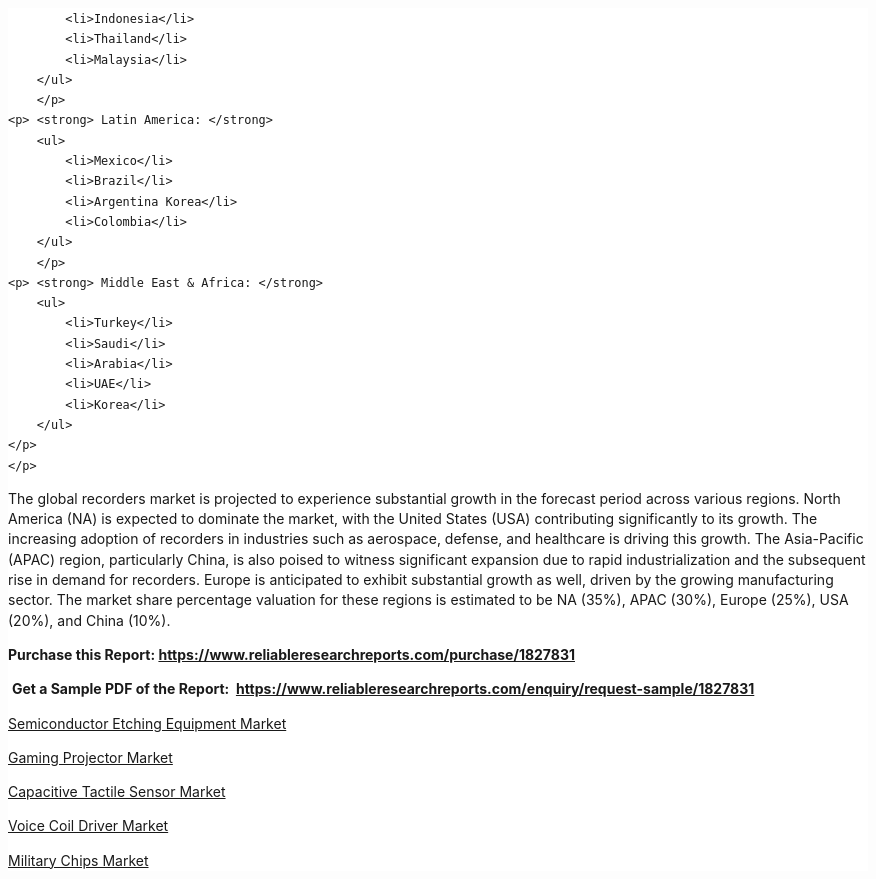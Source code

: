            <li>Indonesia</li>
            <li>Thailand</li>
            <li>Malaysia</li>
        </ul>
        </p> 
    <p> <strong> Latin America: </strong>
        <ul>
            <li>Mexico</li>
            <li>Brazil</li>
            <li>Argentina Korea</li>
            <li>Colombia</li>
        </ul>
        </p> 
    <p> <strong> Middle East & Africa: </strong>
        <ul>
            <li>Turkey</li>
            <li>Saudi</li>
            <li>Arabia</li>
            <li>UAE</li>
            <li>Korea</li>
        </ul>
    </p>
    </p>
<p><p>The global recorders market is projected to experience substantial growth in the forecast period across various regions. North America (NA) is expected to dominate the market, with the United States (USA) contributing significantly to its growth. The increasing adoption of recorders in industries such as aerospace, defense, and healthcare is driving this growth. The Asia-Pacific (APAC) region, particularly China, is also poised to witness significant expansion due to rapid industrialization and the subsequent rise in demand for recorders. Europe is anticipated to exhibit substantial growth as well, driven by the growing manufacturing sector. The market share percentage valuation for these regions is estimated to be NA (35%), APAC (30%), Europe (25%), USA (20%), and China (10%).</p></p>
<p><strong>Purchase this Report: <a href="https://www.reliableresearchreports.com/purchase/1827831">https://www.reliableresearchreports.com/purchase/1827831</a></strong></p>
<p>&nbsp;<strong>Get a Sample PDF of the Report:&nbsp;&nbsp;<a href="https://www.reliableresearchreports.com/enquiry/request-sample/1827831">https://www.reliableresearchreports.com/enquiry/request-sample/1827831</a></strong></p>
<p><strong></strong></p>
<p><p><a href="https://github.com/gdfhhhj/Market-Research-Report-List-2/blob/main/semiconductor-etching-equipment-market.md">Semiconductor Etching Equipment Market</a></p><p><a href="https://github.com/ruslanpoljakovrd177/Market-Research-Report-List-2/blob/main/gaming-projector-market.md">Gaming Projector Market</a></p><p><a href="https://github.com/luckyshygirl/Market-Research-Report-List-2/blob/main/capacitive-tactile-sensor-market.md">Capacitive Tactile Sensor Market</a></p><p><a href="https://github.com/vimar16th/Market-Research-Report-List-2/blob/main/voice-coil-driver-market.md">Voice Coil Driver Market</a></p><p><a href="https://github.com/gulaimolin/Market-Research-Report-List-2/blob/main/military-chips-market.md">Military Chips Market</a></p></p>